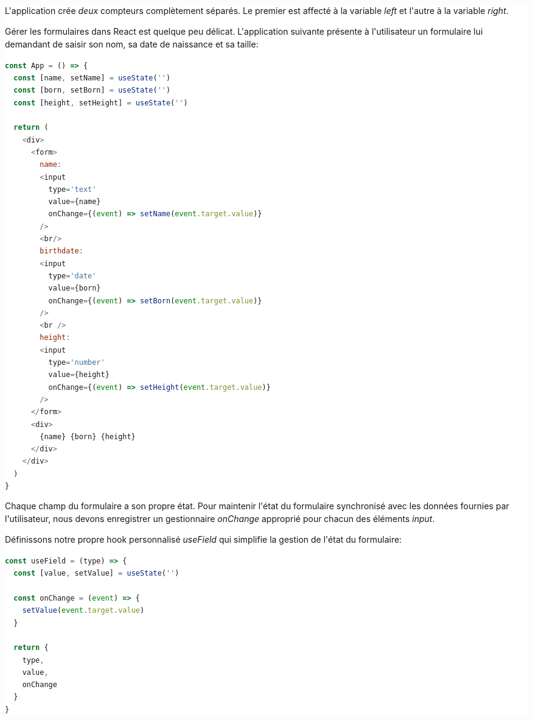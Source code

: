 L'application crée <i>deux</i> compteurs complètement séparés. Le premier est affecté à la variable _left_ et l'autre à la variable _right_.

Gérer les formulaires dans React est quelque peu délicat. L'application suivante présente à l'utilisateur un formulaire lui demandant de saisir son nom, sa date de naissance et sa taille:

```js
const App = () => {
  const [name, setName] = useState('')
  const [born, setBorn] = useState('')
  const [height, setHeight] = useState('')

  return (
    <div>
      <form>
        name: 
        <input
          type='text'
          value={name}
          onChange={(event) => setName(event.target.value)} 
        /> 
        <br/> 
        birthdate:
        <input
          type='date'
          value={born}
          onChange={(event) => setBorn(event.target.value)}
        />
        <br /> 
        height:
        <input
          type='number'
          value={height}
          onChange={(event) => setHeight(event.target.value)}
        />
      </form>
      <div>
        {name} {born} {height} 
      </div>
    </div>
  )
}
```

Chaque champ du formulaire a son propre état. Pour maintenir l'état du formulaire synchronisé avec les données fournies par l'utilisateur, nous devons enregistrer un gestionnaire <i>onChange</i> approprié pour chacun des éléments <i>input</i>.

Définissons notre propre hook personnalisé _useField_ qui simplifie la gestion de l'état du formulaire:

```js
const useField = (type) => {
  const [value, setValue] = useState('')

  const onChange = (event) => {
    setValue(event.target.value)
  }

  return {
    type,
    value,
    onChange
  }
}
```
